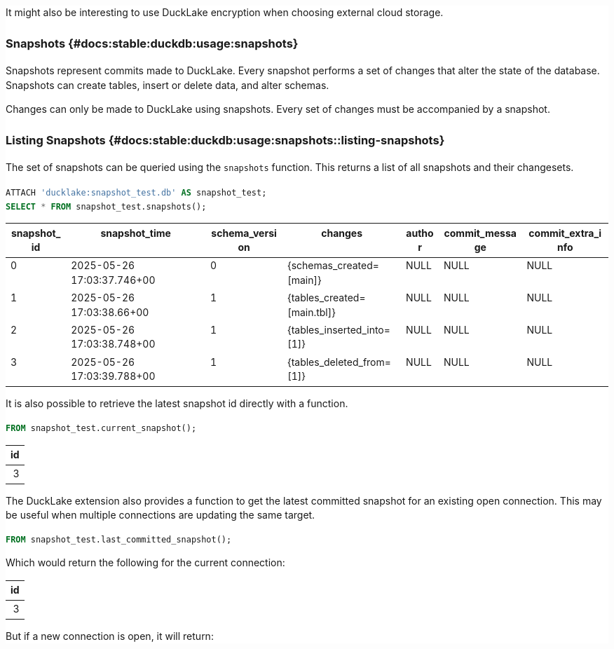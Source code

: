It might also be interesting to use DuckLake encryption when choosing external cloud storage.

### Snapshots {#docs:stable:duckdb:usage:snapshots}

Snapshots represent commits made to DuckLake.
Every snapshot performs a set of changes that alter the state of the database.
Snapshots can create tables, insert or delete data, and alter schemas.

Changes can only be made to DuckLake using snapshots.
Every set of changes must be accompanied by a snapshot.

### Listing Snapshots {#docs:stable:duckdb:usage:snapshots::listing-snapshots}

The set of snapshots can be queried using the `snapshots` function. This returns a list of all snapshots and their changesets.

```sql
ATTACH 'ducklake:snapshot_test.db' AS snapshot_test;
SELECT * FROM snapshot_test.snapshots();
```



| snapshot_id | snapshot_time              | schema_version | changes                     | author | commit_message | commit_extra_info |
|-------------|----------------------------|----------------|-----------------------------|--------|----------------|-------------------|
| 0           | 2025-05-26 17:03:37.746+00 | 0              | {schemas_created=[main]}    | NULL   | NULL           | NULL              |
| 1           | 2025-05-26 17:03:38.66+00  | 1              | {tables_created=[main.tbl]} | NULL   | NULL           | NULL              |
| 2           | 2025-05-26 17:03:38.748+00 | 1              | {tables_inserted_into=[1]}  | NULL   | NULL           | NULL              |
| 3           | 2025-05-26 17:03:39.788+00 | 1              | {tables_deleted_from=[1]}   | NULL   | NULL           | NULL              |

It is also possible to retrieve the latest snapshot id directly with a function.

```sql
FROM snapshot_test.current_snapshot();
```

| id |
|---:|
| 3  |

The DuckLake extension also provides a function to get the latest committed snapshot for an existing open connection. This may be useful when multiple connections are updating the same target.

```sql
FROM snapshot_test.last_committed_snapshot();
```

Which would return the following for the current connection:

| id |
|---:|
| 3  |

But if a new connection is open, it will return:

